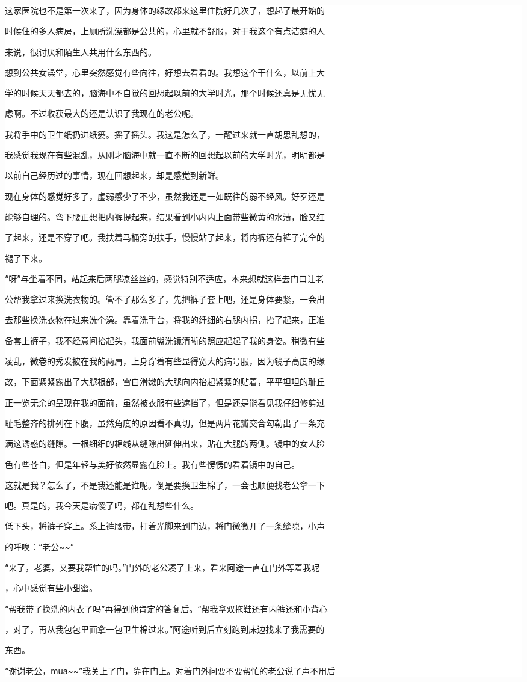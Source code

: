 这家医院也不是第一次来了，因为身体的缘故都来这里住院好几次了，想起了最开始的

时候住的多人病房，上厕所洗澡都是公共的，心里就不舒服，对于我这个有点洁癖的人

来说，很讨厌和陌生人共用什么东西的。

想到公共女澡堂，心里突然感觉有些向往，好想去看看的。我想这个干什么，以前上大

学的时候天天都去的，脑海中不自觉的回想起以前的大学时光，那个时候还真是无忧无

虑啊。不过收获最大的还是认识了我现在的老公呢。

我将手中的卫生纸扔进纸篓。摇了摇头。我这是怎么了，一醒过来就一直胡思乱想的，

我感觉我现在有些混乱，从刚才脑海中就一直不断的回想起以前的大学时光，明明都是

以前自己经历过的事情，现在回想起来，却是感觉到新鲜。

现在身体的感觉好多了，虚弱感少了不少，虽然我还是一如既往的弱不经风。好歹还是

能够自理的。弯下腰正想把内裤提起来，结果看到小内内上面带些微黄的水渍，脸又红

了起来，还是不穿了吧。我扶着马桶旁的扶手，慢慢站了起来，将内裤还有裤子完全的

褪了下来。

“呀”与坐着不同，站起来后两腿凉丝丝的，感觉特别不适应，本来想就这样去门口让老

公帮我拿过来换洗衣物的。管不了那么多了，先把裤子套上吧，还是身体要紧，一会出

去那些换洗衣物在过来洗个澡。靠着洗手台，将我的纤细的右腿内拐，抬了起来，正准

备套上裤子，我不经意间抬起头，我面前盥洗镜清晰的照应起起了我的身姿。稍微有些

凌乱，微卷的秀发披在我的两肩，上身穿着有些显得宽大的病号服，因为镜子高度的缘

故，下面紧紧露出了大腿根部，雪白滑嫩的大腿向内抬起紧紧的贴着，平平坦坦的耻丘

正一览无余的呈现在我的面前，虽然被衣服有些遮挡了，但是还是能看见我仔细修剪过

耻毛整齐的排列在下腹，虽然角度的原因看不真切，但是两片花瓣交合勾勒出了一条充

满这诱惑的缝隙。一根细细的棉线从缝隙出延伸出来，贴在大腿的两侧。镜中的女人脸

色有些苍白，但是年轻与美好依然显露在脸上。我有些愣愣的看着镜中的自己。

这就是我？怎么了，不是我还能是谁呢。倒是要换卫生棉了，一会也顺便找老公拿一下

吧。真是的，我今天是病傻了吗，都在乱想些什么。

低下头，将裤子穿上。系上裤腰带，打着光脚来到门边，将门微微开了一条缝隙，小声

的呼唤：“老公~~”

“来了，老婆，又要我帮忙的吗。”门外的老公凑了上来，看来阿途一直在门外等着我呢

，心中感觉有些小甜蜜。

“帮我带了换洗的内衣了吗”再得到他肯定的答复后。“帮我拿双拖鞋还有内裤还和小背心

，对了，再从我包包里面拿一包卫生棉过来。”阿途听到后立刻跑到床边找来了我需要的

东西。

“谢谢老公，mua~~”我关上了门，靠在门上。对着门外问要不要帮忙的老公说了声不用后
